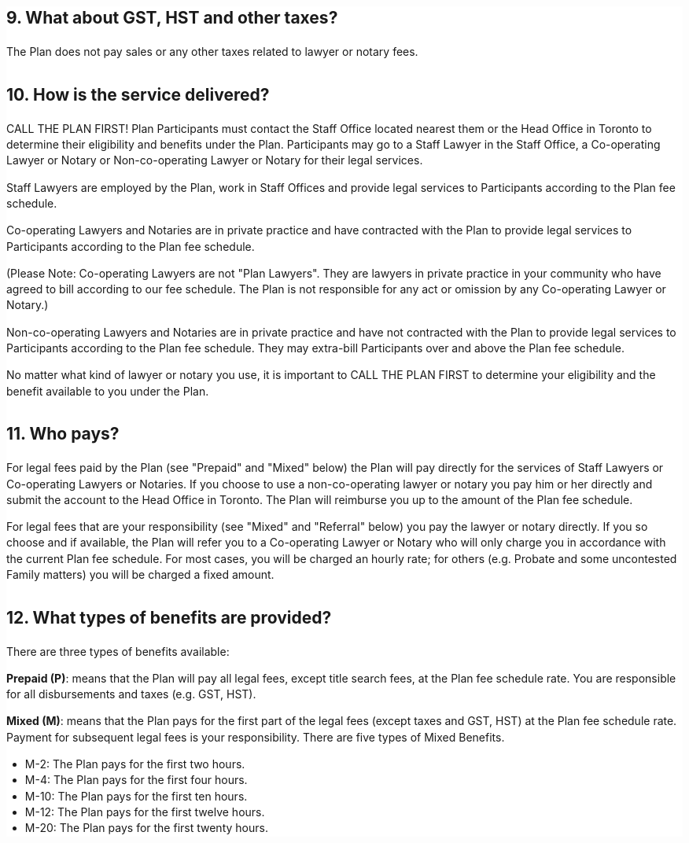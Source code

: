 ## 9. What about GST, HST and other taxes?

The Plan does not pay sales or any other taxes related to lawyer or notary fees.

## 10. How is the service delivered?

CALL THE PLAN FIRST! Plan Participants must contact the Staff Office located nearest them or the Head Office in Toronto to determine their eligibility and benefits under the Plan. Participants may go to a Staff Lawyer in the Staff Office, a Co-operating Lawyer or Notary or Non-co-operating Lawyer or Notary for their legal services.

Staff Lawyers are employed by the Plan, work in Staff Offices and provide legal services to Participants according to the Plan fee schedule.

Co-operating Lawyers and Notaries are in private practice and have contracted with the Plan to provide legal services to Participants according to the Plan fee schedule.

(Please Note: Co-operating Lawyers are not "Plan Lawyers". They are lawyers in private practice in your community who have agreed to bill according to our fee schedule. The Plan is not responsible for any act or omission by any Co-operating Lawyer or Notary.)

Non-co-operating Lawyers and Notaries are in private practice and have not contracted with the Plan to provide legal services to Participants according to the Plan fee schedule. They may extra-bill Participants over and above the Plan fee schedule.

No matter what kind of lawyer or notary you use, it is important to CALL THE PLAN FIRST to determine your eligibility and the benefit available to you under the Plan.

## 11. Who pays?

For legal fees paid by the Plan (see "Prepaid" and "Mixed" below) the Plan will pay directly for the services of Staff Lawyers or Co-operating Lawyers or Notaries. If you choose to use a non-co-operating lawyer or notary you pay him or her directly and submit the account to the Head Office in Toronto. The Plan will reimburse you up to the amount of the Plan fee schedule.

For legal fees that are your responsibility (see "Mixed" and "Referral" below) you pay the lawyer or notary directly. If you so choose and if available, the Plan will refer you to a Co-operating Lawyer or Notary who will only charge you in accordance with the current Plan fee schedule. For most cases, you will be charged an hourly rate; for others (e.g. Probate and some uncontested Family matters) you will be charged a fixed amount.

## 12. What types of benefits are provided?

There are three types of benefits available:

  **Prepaid (P)**: means that the Plan will pay all legal fees, except title search fees, at the Plan fee schedule rate. You are responsible for all disbursements and taxes (e.g. GST, HST).

  **Mixed (M)**: means that the Plan pays for the first part of the legal fees (except taxes and GST, HST) at the Plan fee schedule rate. Payment for subsequent legal fees is your responsibility. There are five types of Mixed Benefits.
  - M-2: The Plan pays for the first two hours.
  - M-4: The Plan pays for the first four hours.
  - M-10: The Plan pays for the first ten hours.
  - M-12: The Plan pays for the first twelve hours.
  - M-20: The Plan pays for the first twenty hours.
